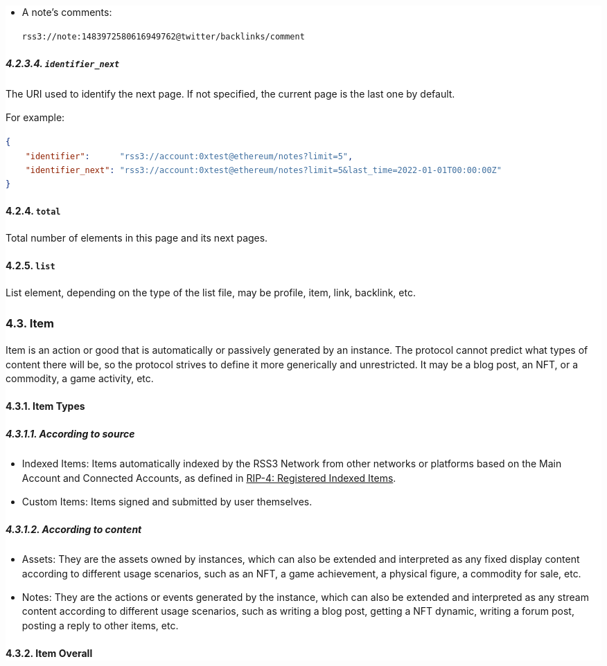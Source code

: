 - A note’s comments:

    ```text
    rss3://note:1483972580616949762@twitter/backlinks/comment
    ```

##### 4.2.3.4. `identifier_next`

The URI used to identify the next page. If not specified, the current page is the last one by default.

For example:

```json
{
    "identifier":      "rss3://account:0xtest@ethereum/notes?limit=5",
    "identifier_next": "rss3://account:0xtest@ethereum/notes?limit=5&last_time=2022-01-01T00:00:00Z"
}
```

#### 4.2.4. `total`

Total number of elements in this page and its next pages.

#### 4.2.5. `list`

List element, depending on the type of the list file, may be profile, item, link, backlink, etc.

### 4.3. Item

Item is an action or good that is automatically or passively generated by an instance. The protocol cannot predict what types of content there will be, so the protocol strives to define it more generically and unrestricted. It may be a blog post, an NFT, or a commodity, a game activity, etc.

#### 4.3.1. Item Types

##### 4.3.1.1. According to source

- Indexed Items: Items automatically indexed by the RSS3 Network from other networks or platforms based on the Main Account and Connected Accounts, as defined in [RIP-4: Registered Indexed Items](./RIPs/RIP-4.md).

- Custom Items: Items signed and submitted by user themselves.

##### 4.3.1.2. According to content

- Assets: They are the assets owned by instances, which can also be extended and interpreted as any fixed display content according to different usage scenarios, such as an NFT, a game achievement, a physical figure, a commodity for sale, etc.

- Notes: They are the actions or events generated by the instance, which can also be extended and interpreted as any stream content according to different usage scenarios, such as writing a blog post, getting a NFT dynamic, writing a forum post, posting a reply to other items, etc.

#### 4.3.2. Item Overall
